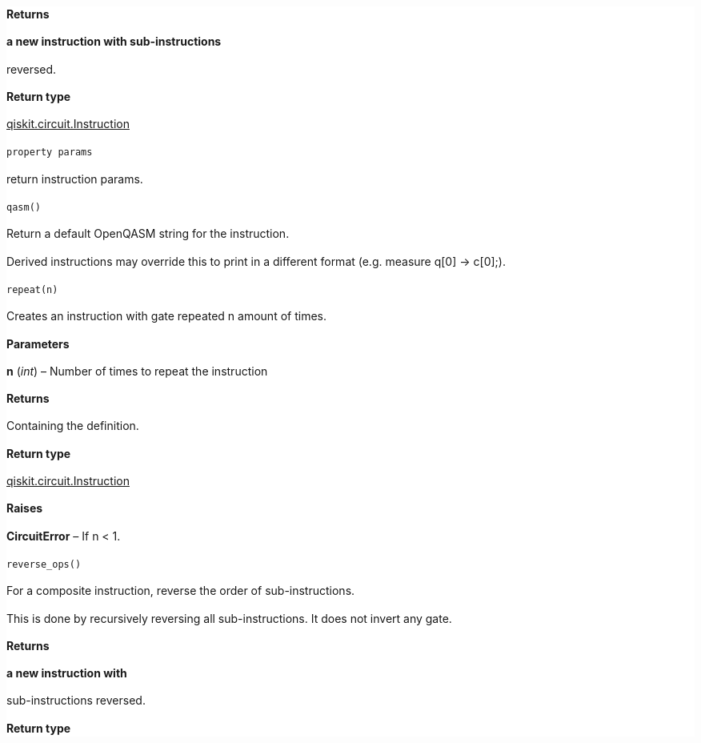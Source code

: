 **Returns**

**a new instruction with sub-instructions**

reversed.

**Return type**

[qiskit.circuit.Instruction](qiskit.circuit.Instruction#qiskit.circuit.Instruction "qiskit.circuit.Instruction")

<span id="undefined" />

`property params`

return instruction params.

<span id="undefined" />

`qasm()`

Return a default OpenQASM string for the instruction.

Derived instructions may override this to print in a different format (e.g. measure q\[0] -> c\[0];).

<span id="undefined" />

`repeat(n)`

Creates an instruction with gate repeated n amount of times.

**Parameters**

**n** (*int*) – Number of times to repeat the instruction

**Returns**

Containing the definition.

**Return type**

[qiskit.circuit.Instruction](qiskit.circuit.Instruction#qiskit.circuit.Instruction "qiskit.circuit.Instruction")

**Raises**

**CircuitError** – If n \< 1.

<span id="undefined" />

`reverse_ops()`

For a composite instruction, reverse the order of sub-instructions.

This is done by recursively reversing all sub-instructions. It does not invert any gate.

**Returns**

**a new instruction with**

sub-instructions reversed.

**Return type**
